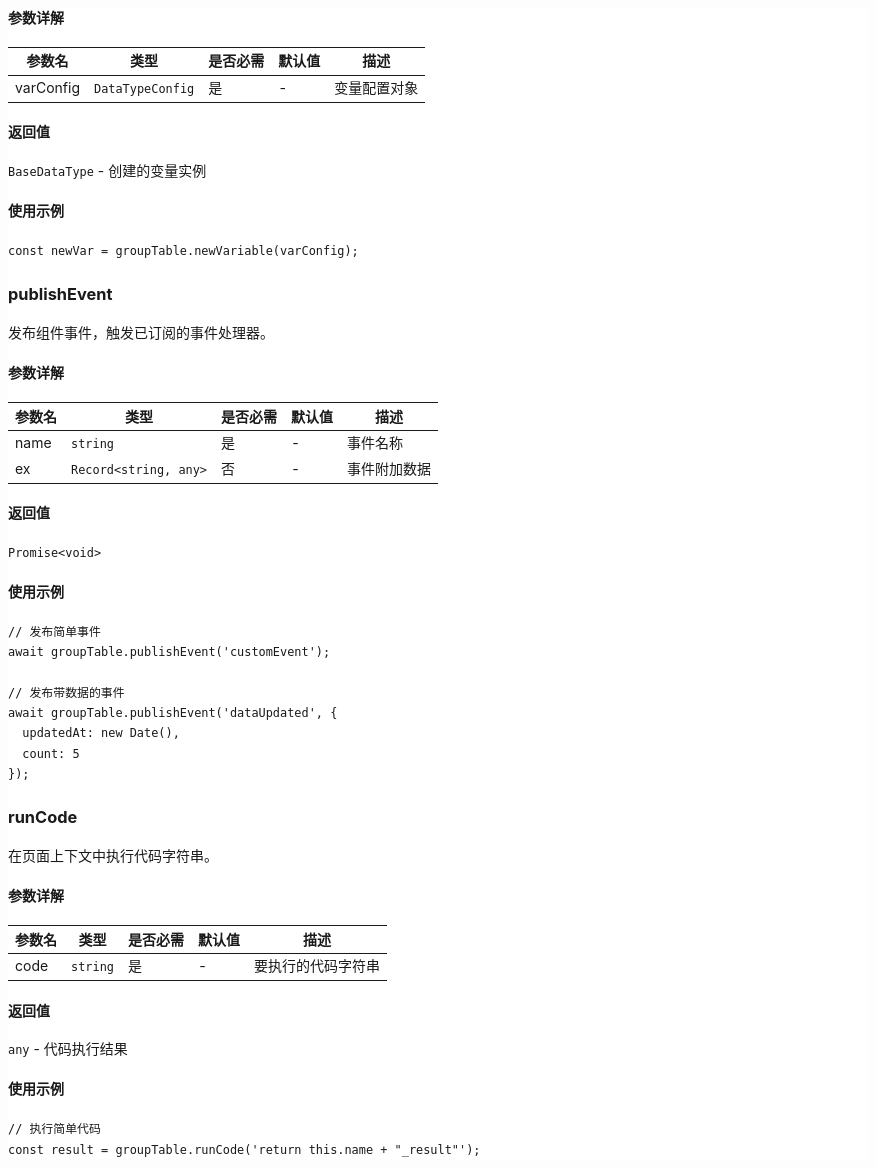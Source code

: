 #### 参数详解
| 参数名 | 类型 | 是否必需 | 默认值 | 描述 |
|--------|------|----------|--------|------|
| varConfig | `DataTypeConfig` | 是 | - | 变量配置对象 |

#### 返回值
`BaseDataType` - 创建的变量实例

#### 使用示例
```tsx title="创建新变量"
const newVar = groupTable.newVariable(varConfig);
```

### publishEvent
发布组件事件，触发已订阅的事件处理器。

#### 参数详解
| 参数名 | 类型 | 是否必需 | 默认值 | 描述 |
|--------|------|----------|--------|------|
| name | `string` | 是 | - | 事件名称 |
| ex | `Record<string, any>` | 否 | - | 事件附加数据 |

#### 返回值
`Promise<void>`

#### 使用示例
```tsx title="发布自定义事件"
// 发布简单事件
await groupTable.publishEvent('customEvent');

// 发布带数据的事件
await groupTable.publishEvent('dataUpdated', { 
  updatedAt: new Date(),
  count: 5
});
```

### runCode
在页面上下文中执行代码字符串。

#### 参数详解
| 参数名 | 类型 | 是否必需 | 默认值 | 描述 |
|--------|------|----------|--------|------|
| code | `string` | 是 | - | 要执行的代码字符串 |

#### 返回值
`any` - 代码执行结果

#### 使用示例
```tsx title="执行代码"
// 执行简单代码
const result = groupTable.runCode('return this.name + "_result"');
```
